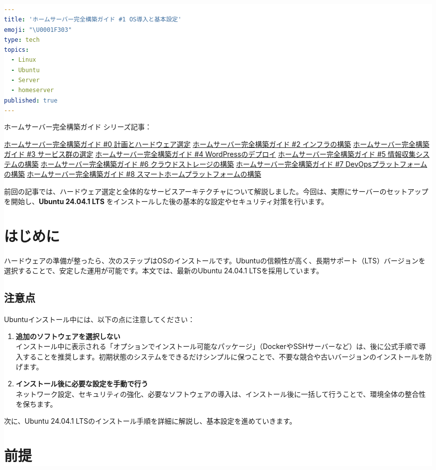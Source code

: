 ```yaml
---
title: 'ホームサーバー完全構築ガイド #1 OS導入と基本設定'
emoji: "\U0001F303"
type: tech
topics:
  - Linux
  - Ubuntu
  - Server
  - homeserver
published: true
---
```



ホームサーバー完全構築ガイド シリーズ記事：

[ホームサーバー完全構築ガイド #0 計画とハードウェア選定](https://zenn.dev/solitudera/articles/63fd8b974d61b06c392d115fbaed72dc)
[ホームサーバー完全構築ガイド #2 インフラの構築](https://zenn.dev/solitudera/articles/339243802597e8c42bcddfb10b5e94e3)
[ホームサーバー完全構築ガイド #3 サービス群の選定](https://zenn.dev/solitudera/articles/6ca25021e26b78a81bb4c1f662916c3f)
[ホームサーバー完全構築ガイド #4 WordPressのデプロイ](https://zenn.dev/solitudera/articles/e908faa15ad46dc89cb87bf2d5b5908c)
[ホームサーバー完全構築ガイド #5 情報収集システムの構築](https://zenn.dev/solitudera/articles/f066c34618ef9a6b76ffd6b48f47687c)
[ホームサーバー完全構築ガイド #6 クラウドストレージの構築](https://zenn.dev/solitudera/articles/546e23531bd92a74006cab2ad7627c92)
[ホームサーバー完全構築ガイド #7 DevOpsプラットフォームの構築](https://zenn.dev/solitudera/articles/895c8f601bd9217913d1a253512a97a9)
[ホームサーバー完全構築ガイド #8 スマートホームプラットフォームの構築](https://zenn.dev/solitudera/articles/3b5bc7d9db757f0a093e390589a90090)



前回の記事では、ハードウェア選定と全体的なサービスアーキテクチャについて解説しました。今回は、実際にサーバーのセットアップを開始し、**Ubuntu 24.04.1 LTS** をインストールした後の基本的な設定やセキュリティ対策を行います。

# **はじめに**

ハードウェアの準備が整ったら、次のステップはOSのインストールです。Ubuntuの信頼性が高く、長期サポート（LTS）バージョンを選択することで、安定した運用が可能です。本文では、最新のUbuntu 24.04.1 LTSを採用しています。

## **注意点**
Ubuntuインストール中には、以下の点に注意してください：
1. **追加のソフトウェアを選択しない**  
   インストール中に表示される「オプションでインストール可能なパッケージ」（DockerやSSHサーバーなど）は、後に公式手順で導入することを推奨します。初期状態のシステムをできるだけシンプルに保つことで、不要な競合や古いバージョンのインストールを防げます。
   
2. **インストール後に必要な設定を手動で行う**  
   ネットワーク設定、セキュリティの強化、必要なソフトウェアの導入は、インストール後に一括して行うことで、環境全体の整合性を保ちます。

次に、Ubuntu 24.04.1 LTSのインストール手順を詳細に解説し、基本設定を進めていきます。

# 前提
